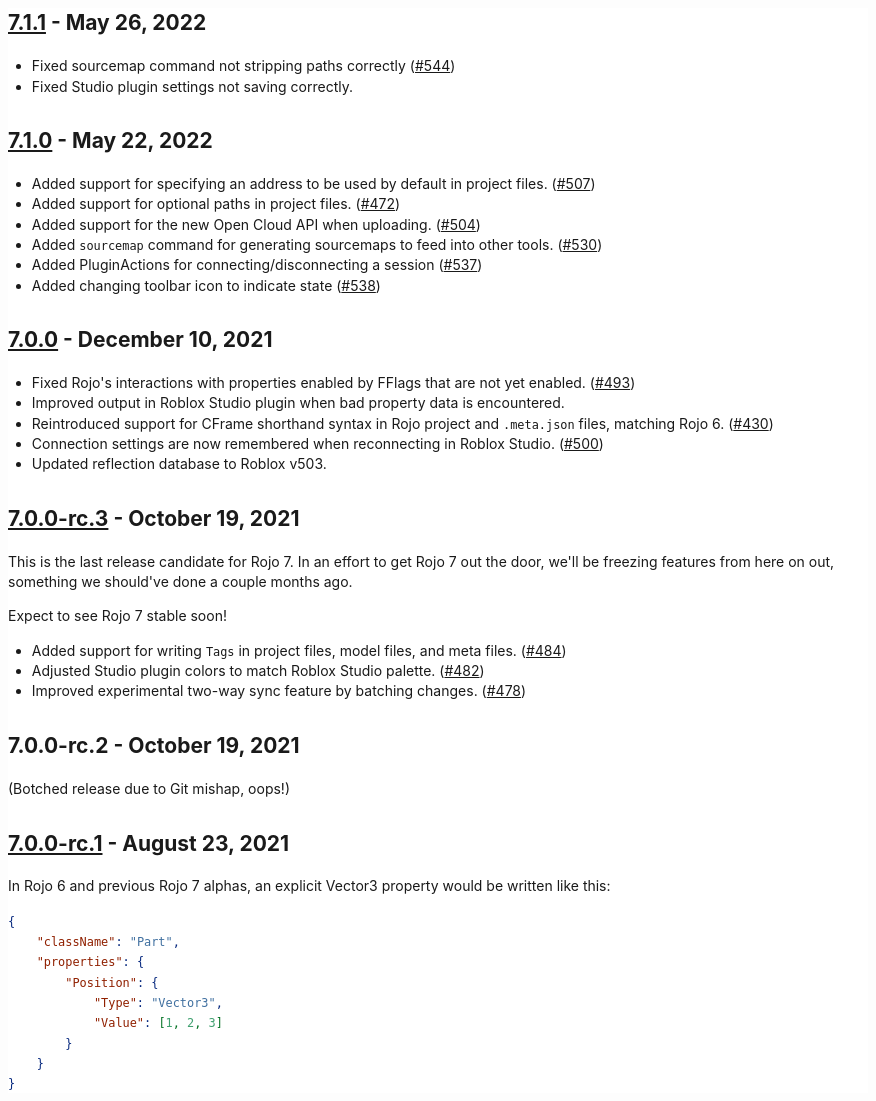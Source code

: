 [#540]: https://github.com/rojo-rbx/rojo/pull/540
[#548]: https://github.com/rojo-rbx/rojo/pull/548
[#549]: https://github.com/rojo-rbx/rojo/pull/549
[#552]: https://github.com/rojo-rbx/rojo/pull/552
[#553]: https://github.com/rojo-rbx/rojo/pull/553
[#556]: https://github.com/rojo-rbx/rojo/pull/556
[#561]: https://github.com/rojo-rbx/rojo/pull/561
[#563]: https://github.com/rojo-rbx/rojo/pull/563
[#564]: https://github.com/rojo-rbx/rojo/pull/564
[7.2.0]: https://github.com/rojo-rbx/rojo/releases/tag/v7.2.0

## [7.1.1] - May 26, 2022
* Fixed sourcemap command not stripping paths correctly ([#544])
* Fixed Studio plugin settings not saving correctly.

[#544]: https://github.com/rojo-rbx/rojo/pull/544
[#545]: https://github.com/rojo-rbx/rojo/pull/545
[7.1.1]: https://github.com/rojo-rbx/rojo/releases/tag/v7.1.1

## [7.1.0] - May 22, 2022
* Added support for specifying an address to be used by default in project files. ([#507])
* Added support for optional paths in project files. ([#472])
* Added support for the new Open Cloud API when uploading. ([#504])
* Added `sourcemap` command for generating sourcemaps to feed into other tools. ([#530])
* Added PluginActions for connecting/disconnecting a session ([#537])
* Added changing toolbar icon to indicate state ([#538])

[#472]: https://github.com/rojo-rbx/rojo/pull/472
[#504]: https://github.com/rojo-rbx/rojo/pull/504
[#507]: https://github.com/rojo-rbx/rojo/pull/507
[#530]: https://github.com/rojo-rbx/rojo/pull/530
[#537]: https://github.com/rojo-rbx/rojo/pull/537
[#538]: https://github.com/rojo-rbx/rojo/pull/538
[7.1.0]: https://github.com/rojo-rbx/rojo/releases/tag/v7.1.0

## [7.0.0] - December 10, 2021
* Fixed Rojo's interactions with properties enabled by FFlags that are not yet enabled. ([#493])
* Improved output in Roblox Studio plugin when bad property data is encountered.
* Reintroduced support for CFrame shorthand syntax in Rojo project and `.meta.json` files, matching Rojo 6. ([#430])
* Connection settings are now remembered when reconnecting in Roblox Studio. ([#500])
* Updated reflection database to Roblox v503.

[#430]: https://github.com/rojo-rbx/rojo/issues/430
[#493]: https://github.com/rojo-rbx/rojo/pull/493
[#500]: https://github.com/rojo-rbx/rojo/pull/500
[7.0.0]: https://github.com/rojo-rbx/rojo/releases/tag/v7.0.0

## [7.0.0-rc.3] - October 19, 2021
This is the last release candidate for Rojo 7. In an effort to get Rojo 7 out the door, we'll be freezing features from here on out, something we should've done a couple months ago.

Expect to see Rojo 7 stable soon!

* Added support for writing `Tags` in project files, model files, and meta files. ([#484])
* Adjusted Studio plugin colors to match Roblox Studio palette. ([#482])
* Improved experimental two-way sync feature by batching changes. ([#478])

[#482]: https://github.com/rojo-rbx/rojo/pull/482
[#484]: https://github.com/rojo-rbx/rojo/pull/484
[#478]: https://github.com/rojo-rbx/rojo/pull/478
[7.0.0-rc.3]: https://github.com/rojo-rbx/rojo/releases/tag/v7.0.0-rc.3

## 7.0.0-rc.2 - October 19, 2021
(Botched release due to Git mishap, oops!)

## [7.0.0-rc.1] - August 23, 2021
In Rojo 6 and previous Rojo 7 alphas, an explicit Vector3 property would be written like this:

```json
{
    "className": "Part",
    "properties": {
        "Position": {
            "Type": "Vector3",
            "Value": [1, 2, 3]
        }
    }
}
```


[#813]: https://github.com/rojo-rbx/rojo/pull/813
[#834]: https://github.com/rojo-rbx/rojo/pull/834
[#838]: https://github.com/rojo-rbx/rojo/pull/838
[#840]: https://github.com/rojo-rbx/rojo/pull/840
[#883]: https://github.com/rojo-rbx/rojo/pull/883
[#893]: https://github.com/rojo-rbx/rojo/pull/893
[#903]: https://github.com/rojo-rbx/rojo/pull/903
[#909]: https://github.com/rojo-rbx/rojo/pull/909
[#848]: https://github.com/rojo-rbx/rojo/pull/848
[#845]: https://github.com/rojo-rbx/rojo/pull/845
[#844]: https://github.com/rojo-rbx/rojo/pull/844
[#847]: https://github.com/rojo-rbx/rojo/pull/847
[#854]: https://github.com/rojo-rbx/rojo/pull/854
[#865]: https://github.com/rojo-rbx/rojo/pull/865
[#868]: https://github.com/rojo-rbx/rojo/pull/868
[#870]: https://github.com/rojo-rbx/rojo/pull/870
[#829]: https://github.com/rojo-rbx/rojo/pull/829
[#830]: https://github.com/rojo-rbx/rojo/pull/830
[#831]: https://github.com/rojo-rbx/rojo/pull/831
[#833]: https://github.com/rojo-rbx/rojo/pull/833
[#800]: https://github.com/rojo-rbx/rojo/pull/800
[#801]: https://github.com/rojo-rbx/rojo/pull/801
[#803]: https://github.com/rojo-rbx/rojo/pull/803
[#807]: https://github.com/rojo-rbx/rojo/pull/807
[#809]: https://github.com/rojo-rbx/rojo/pull/809
[#797]: https://github.com/rojo-rbx/rojo/pull/797
[#668]: https://github.com/rojo-rbx/rojo/pull/668
[#674]: https://github.com/rojo-rbx/rojo/pull/674
[#675]: https://github.com/rojo-rbx/rojo/pull/675
[#688]: https://github.com/rojo-rbx/rojo/pull/688
[#689]: https://github.com/rojo-rbx/rojo/pull/689
[#691]: https://github.com/rojo-rbx/rojo/pull/691
[#709]: https://github.com/rojo-rbx/rojo/pull/709
[#708]: https://github.com/rojo-rbx/rojo/pull/708
[#713]: https://github.com/rojo-rbx/rojo/pull/713
[#717]: https://github.com/rojo-rbx/rojo/pull/717
[#722]: https://github.com/rojo-rbx/rojo/pull/722
[#723]: https://github.com/rojo-rbx/rojo/pull/723
[#725]: https://github.com/rojo-rbx/rojo/pull/725
[#726]: https://github.com/rojo-rbx/rojo/pull/726
[#633]: https://github.com/rojo-rbx/rojo/pull/633
[#735]: https://github.com/rojo-rbx/rojo/pull/735
[#731]: https://github.com/rojo-rbx/rojo/pull/731
[#738]: https://github.com/rojo-rbx/rojo/pull/738
[#748]: https://github.com/rojo-rbx/rojo/pull/748
[#755]: https://github.com/rojo-rbx/rojo/pull/755
[#765]: https://github.com/rojo-rbx/rojo/pull/765
[#770]: https://github.com/rojo-rbx/rojo/pull/770
[#771]: https://github.com/rojo-rbx/rojo/pull/771
[#774]: https://github.com/rojo-rbx/rojo/pull/774
[rbx-dom#299]: https://github.com/rojo-rbx/rbx-dom/pull/299
[rbx-dom#296]: https://github.com/rojo-rbx/rbx-dom/pull/296
[#569]: https://github.com/rojo-rbx/rojo/pull/569
[#574]: https://github.com/rojo-rbx/rojo/pull/574
[#581]: https://github.com/rojo-rbx/rojo/pull/581
[#587]: https://github.com/rojo-rbx/rojo/pull/587
[#589]: https://github.com/rojo-rbx/rojo/pull/589
[#590]: https://github.com/rojo-rbx/rojo/pull/590
[#594]: https://github.com/rojo-rbx/rojo/pull/594
[#602]: https://github.com/rojo-rbx/rojo/pull/602
[#603]: https://github.com/rojo-rbx/rojo/pull/603
[#606]: https://github.com/rojo-rbx/rojo/pull/606
[#611]: https://github.com/rojo-rbx/rojo/pull/611
[#613]: https://github.com/rojo-rbx/rojo/pull/613
[#614]: https://github.com/rojo-rbx/rojo/pull/614
[#619]: https://github.com/rojo-rbx/rojo/pull/619
[#637]: https://github.com/rojo-rbx/rojo/pull/637
[#642]: https://github.com/rojo-rbx/rojo/pull/642
[7.3.0]: https://github.com/rojo-rbx/rojo/releases/tag/v7.3.0
[#566]: https://github.com/rojo-rbx/rojo/pull/566
[#568]: https://github.com/rojo-rbx/rojo/pull/568
[7.2.1]: https://github.com/rojo-rbx/rojo/releases/tag/v7.2.1
[#459]: https://github.com/rojo-rbx/rojo/pull/459
[#462]: https://github.com/rojo-rbx/rojo/pull/462
[#464]: https://github.com/rojo-rbx/rojo/pull/464
[#466]: https://github.com/rojo-rbx/rojo/pull/466
[7.0.0-rc.1]: https://github.com/rojo-rbx/rojo/releases/tag/v7.0.0-rc.1
[issue-331]: https://github.com/rojo-rbx/rojo/issues/331
[issue-369]: https://github.com/rojo-rbx/rojo/issues/369
[pr-420]: https://github.com/rojo-rbx/rojo/pull/420
[pr-413]: https://github.com/rojo-rbx/rojo/pull/413
[7.0.0-alpha.4]: https://github.com/rojo-rbx/rojo/releases/tag/v7.0.0-alpha.4
[pr-403]: https://github.com/rojo-rbx/rojo/pull/403
[7.0.0-alpha.3]: https://github.com/rojo-rbx/rojo/releases/tag/v7.0.0-alpha.3
[7.0.0-alpha.2]: https://github.com/rojo-rbx/rojo/releases/tag/v7.0.0-alpha.2
[7.0.0-alpha.1]: https://github.com/rojo-rbx/rojo/releases/tag/v7.0.0-alpha.1
[allValues.json]: https://github.com/rojo-rbx/rojo/blob/f4a790eb50b74e482000bad1dcfe22533992fb20/plugin/rbx_dom_lua/src/allValues.json